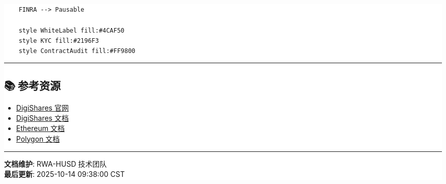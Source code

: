 ```mermaid
    FINRA --> Pausable

    style WhiteLabel fill:#4CAF50
    style KYC fill:#2196F3
    style ContractAudit fill:#FF9800
```

---

## 📚 参考资源

- [DigiShares 官网](https://digishares.io)
- [DigiShares 文档](https://docs.digishares.io)
- [Ethereum 文档](https://ethereum.org/developers)
- [Polygon 文档](https://docs.polygon.technology)

---

**文档维护**: RWA-HUSD 技术团队  
**最后更新**: 2025-10-14 09:38:00 CST

